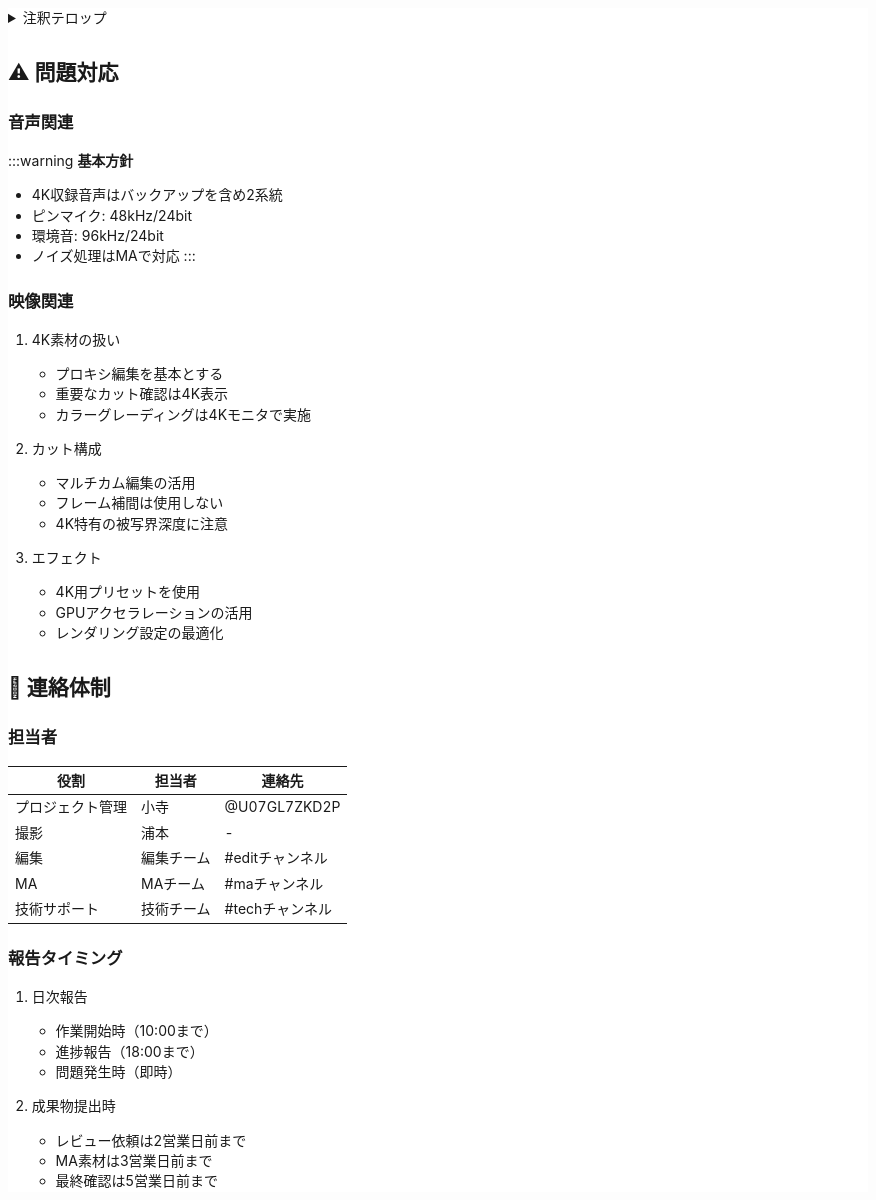 <details><summary>注釈テロップ</summary></details>

## ⚠️ 問題対応

### 音声関連
:::warning
**基本方針**
- 4K収録音声はバックアップを含め2系統
- ピンマイク: 48kHz/24bit
- 環境音: 96kHz/24bit
- ノイズ処理はMAで対応
:::

### 映像関連
1. 4K素材の扱い
   - プロキシ編集を基本とする
   - 重要なカット確認は4K表示
   - カラーグレーディングは4Kモニタで実施

2. カット構成
   - マルチカム編集の活用
   - フレーム補間は使用しない
   - 4K特有の被写界深度に注意

3. エフェクト
   - 4K用プリセットを使用
   - GPUアクセラレーションの活用
   - レンダリング設定の最適化

## 👥 連絡体制

### 担当者
| 役割 | 担当者 | 連絡先 |
| ---- | ------ | ------ |
| プロジェクト管理 | 小寺 | @U07GL7ZKD2P |
| 撮影 | 浦本 | - |
| 編集 | 編集チーム | #editチャンネル |
| MA | MAチーム | #maチャンネル |
| 技術サポート | 技術チーム | #techチャンネル |

### 報告タイミング
1. 日次報告
   - 作業開始時（10:00まで）
   - 進捗報告（18:00まで）
   - 問題発生時（即時）

2. 成果物提出時
   - レビュー依頼は2営業日前まで
   - MA素材は3営業日前まで
   - 最終確認は5営業日前まで
